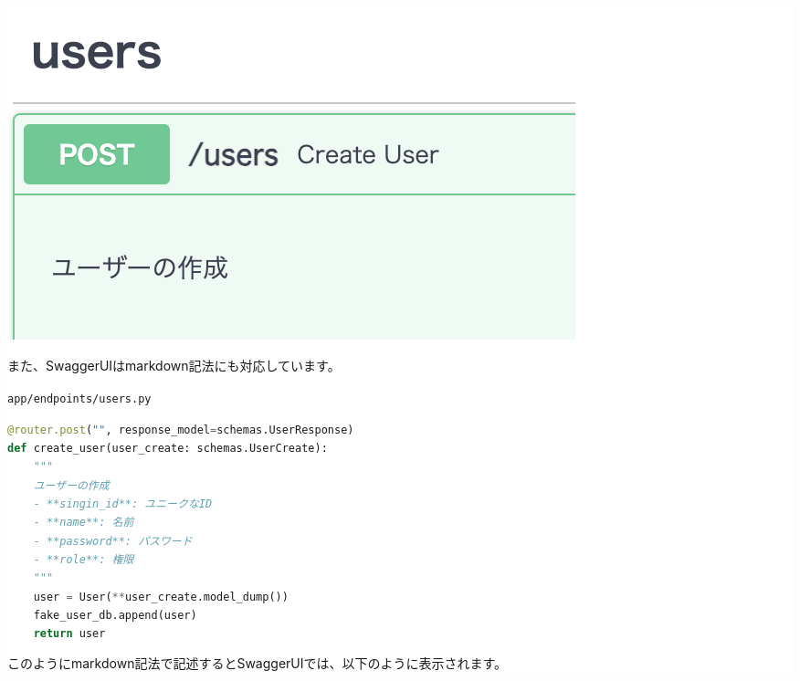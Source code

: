 ![description付きのSwaggerUI](../images/ch3_description.png)

また、SwaggerUIはmarkdown記法にも対応しています。

`app/endpoints/users.py`
```python
@router.post("", response_model=schemas.UserResponse)
def create_user(user_create: schemas.UserCreate):
    """
    ユーザーの作成
    - **singin_id**: ユニークなID
    - **name**: 名前
    - **password**: パスワード
    - **role**: 権限
    """
    user = User(**user_create.model_dump())
    fake_user_db.append(user)
    return user
```

このようにmarkdown記法で記述するとSwaggerUIでは、以下のように表示されます。
